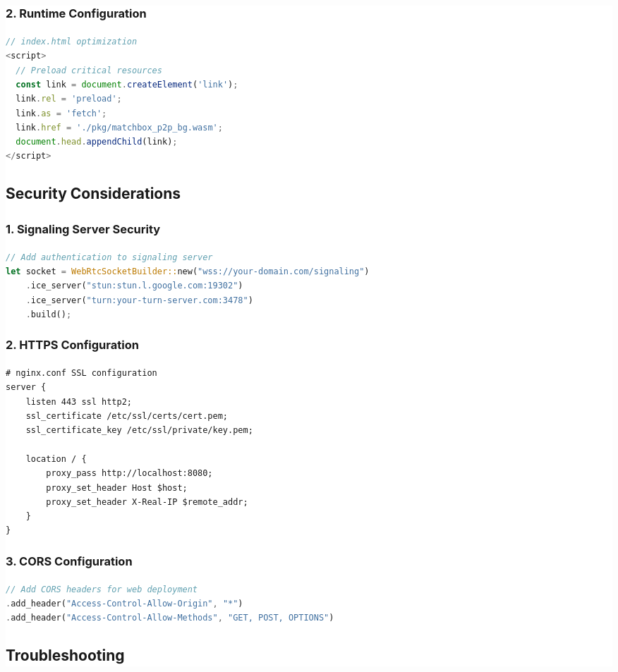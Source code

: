 ### 2. Runtime Configuration

```javascript
// index.html optimization
<script>
  // Preload critical resources
  const link = document.createElement('link');
  link.rel = 'preload';
  link.as = 'fetch';
  link.href = './pkg/matchbox_p2p_bg.wasm';
  document.head.appendChild(link);
</script>
```

## Security Considerations

### 1. Signaling Server Security

```rust
// Add authentication to signaling server
let socket = WebRtcSocketBuilder::new("wss://your-domain.com/signaling")
    .ice_server("stun:stun.l.google.com:19302")
    .ice_server("turn:your-turn-server.com:3478")
    .build();
```

### 2. HTTPS Configuration

```nginx
# nginx.conf SSL configuration
server {
    listen 443 ssl http2;
    ssl_certificate /etc/ssl/certs/cert.pem;
    ssl_certificate_key /etc/ssl/private/key.pem;
    
    location / {
        proxy_pass http://localhost:8080;
        proxy_set_header Host $host;
        proxy_set_header X-Real-IP $remote_addr;
    }
}
```

### 3. CORS Configuration

```rust
// Add CORS headers for web deployment
.add_header("Access-Control-Allow-Origin", "*")
.add_header("Access-Control-Allow-Methods", "GET, POST, OPTIONS")
```

## Troubleshooting
